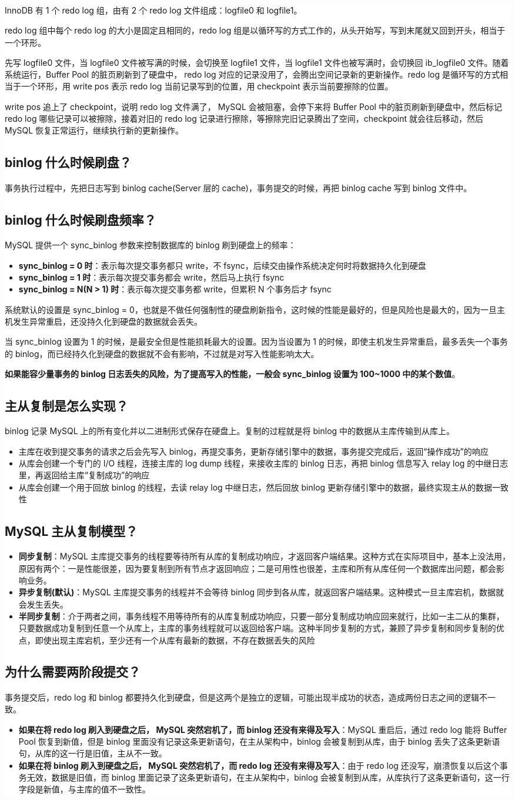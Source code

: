 InnoDB 有 1 个 redo log 组，由有 2 个 redo log 文件组成：logfile0 和 logfile1。

redo log 组中每个 redo log 的大小是固定且相同的，redo log 组是以循环写的方式工作的，从头开始写，写到末尾就又回到开头，相当于一个环形。

先写 logfile0 文件，当 logfile0 文件被写满的时候，会切换至 logfile1 文件，当 logfile1 文件也被写满时，会切换回 ib_logfile0 文件。随着系统运行，Buffer Pool 的脏页刷新到了硬盘中， redo log 对应的记录没用了，会腾出空间记录新的更新操作。redo log 是循环写的方式相当于一个环形，用 write pos 表示 redo log 当前记录写到的位置，用 checkpoint 表示当前要擦除的位置。

write pos 追上了 checkpoint，说明 redo log 文件满了， MySQL 会被阻塞，会停下来将 Buffer Pool 中的脏页刷新到硬盘中，然后标记 redo log 哪些记录可以被擦除，接着对旧的 redo log 记录进行擦除，等擦除完旧记录腾出了空间，checkpoint 就会往后移动，然后 MySQL 恢复正常运行，继续执行新的更新操作。

## binlog 什么时候刷盘？

事务执行过程中，先把日志写到 binlog cache(Server 层的 cache)，事务提交的时候，再把 binlog cache 写到 binlog 文件中。

## binlog 什么时候刷盘频率？

 MySQL 提供一个 sync_binlog 参数来控制数据库的 binlog 刷到硬盘上的频率：

- **sync_binlog = 0 时**：表示每次提交事务都只 write，不 fsync，后续交由操作系统决定何时将数据持久化到硬盘
- **sync_binlog = 1 时**：表示每次提交事务都会 write，然后马上执行 fsync
- **sync_binlog = N(N > 1) 时**：表示每次提交事务都 write，但累积 N 个事务后才 fsync

系统默认的设置是 sync_binlog = 0，也就是不做任何强制性的硬盘刷新指令，这时候的性能是最好的，但是风险也是最大的，因为一旦主机发生异常重启，还没持久化到硬盘的数据就会丢失。

当 sync_binlog 设置为 1 的时候，是最安全但是性能损耗最大的设置。因为当设置为 1 的时候，即使主机发生异常重启，最多丢失一个事务的 binlog，而已经持久化到硬盘的数据就不会有影响，不过就是对写入性能影响太大。

**如果能容少量事务的 binlog 日志丢失的风险，为了提高写入的性能，一般会 sync_binlog 设置为 100~1000 中的某个数值**。

## 主从复制是怎么实现？

 binlog 记录 MySQL 上的所有变化并以二进制形式保存在硬盘上。复制的过程就是将 binlog 中的数据从主库传输到从库上。

- 主库在收到提交事务的请求之后会先写入 binlog，再提交事务，更新存储引擎中的数据，事务提交完成后，返回“操作成功”的响应
- 从库会创建一个专门的 I/O 线程，连接主库的 log dump 线程，来接收主库的 binlog 日志，再把 binlog 信息写入 relay log 的中继日志里，再返回给主库“复制成功”的响应
- 从库会创建一个用于回放 binlog 的线程，去读 relay log 中继日志，然后回放 binlog 更新存储引擎中的数据，最终实现主从的数据一致性

## MySQL 主从复制模型？

- **同步复制**：MySQL 主库提交事务的线程要等待所有从库的复制成功响应，才返回客户端结果。这种方式在实际项目中，基本上没法用，原因有两个：一是性能很差，因为要复制到所有节点才返回响应；二是可用性也很差，主库和所有从库任何一个数据库出问题，都会影响业务。
- **异步复制(默认)**：MySQL 主库提交事务的线程并不会等待 binlog 同步到各从库，就返回客户端结果。这种模式一旦主库宕机，数据就会发生丢失。
- **半同步复制**：介于两者之间，事务线程不用等待所有的从库复制成功响应，只要一部分复制成功响应回来就行，比如一主二从的集群，只要数据成功复制到任意一个从库上，主库的事务线程就可以返回给客户端。这种半同步复制的方式，兼顾了异步复制和同步复制的优点，即使出现主库宕机，至少还有一个从库有最新的数据，不存在数据丢失的风险

## 为什么需要两阶段提交？

事务提交后，redo log 和 binlog 都要持久化到硬盘，但是这两个是独立的逻辑，可能出现半成功的状态，造成两份日志之间的逻辑不一致。

- **如果在将 redo log 刷入到硬盘之后， MySQL 突然宕机了，而 binlog 还没有来得及写入**：MySQL 重启后，通过 redo log 能将 Buffer Pool 恢复到新值，但是 binlog 里面没有记录这条更新语句，在主从架构中，binlog 会被复制到从库，由于 binlog 丢失了这条更新语句，从库的这一行是旧值，主从不一致。
- **如果在将 binlog 刷入到硬盘之后， MySQL 突然宕机了，而 redo log 还没有来得及写入**：由于 redo log 还没写，崩溃恢复以后这个事务无效，数据是旧值，而 binlog 里面记录了这条更新语句，在主从架构中，binlog 会被复制到从库，从库执行了这条更新语句，这一行字段是新值，与主库的值不一致性。
